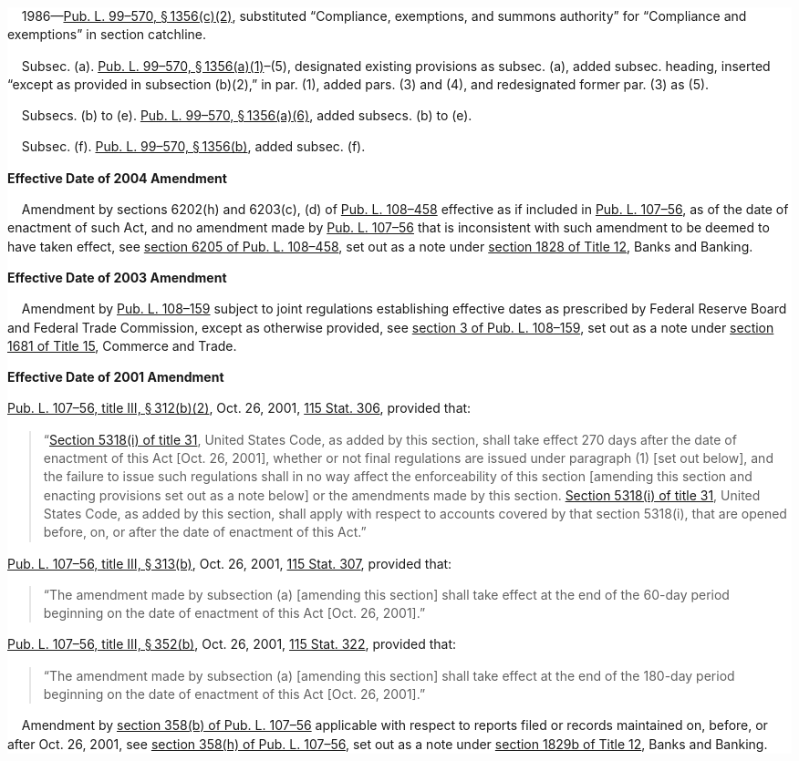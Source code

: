     1986—[Pub. L. 99–570, § 1356(c)(2)][/us/pl/99/570/s1356/c/2], substituted “Compliance, exemptions, and summons authority” for “Compliance and exemptions” in section catchline.

    Subsec. (a). [Pub. L. 99–570, § 1356(a)(1)][/us/pl/99/570/s1356/a/1]–(5), designated existing provisions as subsec. (a), added subsec. heading, inserted “except as provided in subsection (b)(2),” in par. (1), added pars. (3) and (4), and redesignated former par. (3) as (5).

    Subsecs. (b) to (e). [Pub. L. 99–570, § 1356(a)(6)][/us/pl/99/570/s1356/a/6], added subsecs. (b) to (e).

    Subsec. (f). [Pub. L. 99–570, § 1356(b)][/us/pl/99/570/s1356/b], added subsec. (f).

 __Effective Date of 2004 Amendment__ 

    Amendment by sections 6202(h) and 6203(c), (d) of [Pub. L. 108–458][/us/pl/108/458] effective as if included in [Pub. L. 107–56][/us/pl/107/56], as of the date of enactment of such Act, and no amendment made by [Pub. L. 107–56][/us/pl/107/56] that is inconsistent with such amendment to be deemed to have taken effect, see [section 6205 of Pub. L. 108–458][/us/pl/108/458/s6205], set out as a note under [section 1828 of Title 12][/us/usc/t12/s1828], Banks and Banking.

 __Effective Date of 2003 Amendment__ 

    Amendment by [Pub. L. 108–159][/us/pl/108/159] subject to joint regulations establishing effective dates as prescribed by Federal Reserve Board and Federal Trade Commission, except as otherwise provided, see [section 3 of Pub. L. 108–159][/us/pl/108/159/s3], set out as a note under [section 1681 of Title 15][/us/usc/t15/s1681], Commerce and Trade.

 __Effective Date of 2001 Amendment__ 

[Pub. L. 107–56, title III, § 312(b)(2)][/us/pl/107/56/s312/b/2], Oct. 26, 2001, [115 Stat. 306][/us/stat/115/306], provided that: 

> “[Section 5318(i) of title 31][/us/usc/t31/s5318/i], United States Code, as added by this section, shall take effect 270 days after the date of enactment of this Act \[Oct. 26, 2001\], whether or not final regulations are issued under paragraph (1) \[set out below\], and the failure to issue such regulations shall in no way affect the enforceability of this section \[amending this section and enacting provisions set out as a note below\] or the amendments made by this section. [Section 5318(i) of title 31][/us/usc/t31/s5318/i], United States Code, as added by this section, shall apply with respect to accounts covered by that section 5318(i), that are opened before, on, or after the date of enactment of this Act.”

[Pub. L. 107–56, title III, § 313(b)][/us/pl/107/56/s313/b], Oct. 26, 2001, [115 Stat. 307][/us/stat/115/307], provided that: 

> “The amendment made by subsection (a) \[amending this section\] shall take effect at the end of the 60-day period beginning on the date of enactment of this Act \[Oct. 26, 2001\].”

[Pub. L. 107–56, title III, § 352(b)][/us/pl/107/56/s352/b], Oct. 26, 2001, [115 Stat. 322][/us/stat/115/322], provided that: 

> “The amendment made by subsection (a) \[amending this section\] shall take effect at the end of the 180-day period beginning on the date of enactment of this Act \[Oct. 26, 2001\].”

    Amendment by [section 358(b) of Pub. L. 107–56][/us/pl/107/56/s358/b] applicable with respect to reports filed or records maintained on, before, or after Oct. 26, 2001, see [section 358(h) of Pub. L. 107–56][/us/pl/107/56/s358/h], set out as a note under [section 1829b of Title 12][/us/usc/t12/s1829b], Banks and Banking.


[/us/usc/t31/s5315]: https://publicdocs.github.io/go/links?ns=uslm&ref=%2Fus%2Fusc%2Ft31%2Fs5315
[/us/pl/91/508]: https://publicdocs.github.io/go/links?ns=uslm&ref=%2Fus%2Fpl%2F91%2F508
[/us/usc/t12/s1951]: https://publicdocs.github.io/go/links?ns=uslm&ref=%2Fus%2Fusc%2Ft12%2Fs1951
[/us/usc/t12/s1813]: https://publicdocs.github.io/go/links?ns=uslm&ref=%2Fus%2Fusc%2Ft12%2Fs1813
[/us/usc/t12/s1829b]: https://publicdocs.github.io/go/links?ns=uslm&ref=%2Fus%2Fusc%2Ft12%2Fs1829b
[/us/pl/97/258]: https://publicdocs.github.io/go/links?ns=uslm&ref=%2Fus%2Fpl%2F97%2F258
[/us/stat/96/999]: https://publicdocs.github.io/go/links?ns=uslm&ref=%2Fus%2Fstat%2F96%2F999
[/us/pl/99/570/s1356/a]: https://publicdocs.github.io/go/links?ns=uslm&ref=%2Fus%2Fpl%2F99%2F570%2Fs1356%2Fa
[/us/stat/100/3207-23]: https://publicdocs.github.io/go/links?ns=uslm&ref=%2Fus%2Fstat%2F100%2F3207-23
[/us/pl/100/690]: https://publicdocs.github.io/go/links?ns=uslm&ref=%2Fus%2Fpl%2F100%2F690
[/us/stat/102/4357]: https://publicdocs.github.io/go/links?ns=uslm&ref=%2Fus%2Fstat%2F102%2F4357
[/us/pl/102/550]: https://publicdocs.github.io/go/links?ns=uslm&ref=%2Fus%2Fpl%2F102%2F550
[/us/stat/106/4055]: https://publicdocs.github.io/go/links?ns=uslm&ref=%2Fus%2Fstat%2F106%2F4055
[/us/pl/103/322/s330017/b/1]: https://publicdocs.github.io/go/links?ns=uslm&ref=%2Fus%2Fpl%2F103%2F322%2Fs330017%2Fb%2F1
[/us/stat/108/2149]: https://publicdocs.github.io/go/links?ns=uslm&ref=%2Fus%2Fstat%2F108%2F2149
[/us/pl/103/325]: https://publicdocs.github.io/go/links?ns=uslm&ref=%2Fus%2Fpl%2F103%2F325
[/us/stat/108/2245]: https://publicdocs.github.io/go/links?ns=uslm&ref=%2Fus%2Fstat%2F108%2F2245
[/us/pl/107/56]: https://publicdocs.github.io/go/links?ns=uslm&ref=%2Fus%2Fpl%2F107%2F56
[/us/stat/115/304]: https://publicdocs.github.io/go/links?ns=uslm&ref=%2Fus%2Fstat%2F115%2F304
[/us/pl/108/159/s811/g]: https://publicdocs.github.io/go/links?ns=uslm&ref=%2Fus%2Fpl%2F108%2F159%2Fs811%2Fg
[/us/stat/117/2012]: https://publicdocs.github.io/go/links?ns=uslm&ref=%2Fus%2Fstat%2F117%2F2012
[/us/pl/108/458]: https://publicdocs.github.io/go/links?ns=uslm&ref=%2Fus%2Fpl%2F108%2F458
[/us/stat/118/3746-3748]: https://publicdocs.github.io/go/links?ns=uslm&ref=%2Fus%2Fstat%2F118%2F3746-3748
[/us/pl/109/177/s407]: https://publicdocs.github.io/go/links?ns=uslm&ref=%2Fus%2Fpl%2F109%2F177%2Fs407
[/us/stat/120/245]: https://publicdocs.github.io/go/links?ns=uslm&ref=%2Fus%2Fstat%2F120%2F245
[/us/pl/112/74/s118]: https://publicdocs.github.io/go/links?ns=uslm&ref=%2Fus%2Fpl%2F112%2F74%2Fs118
[/us/stat/125/891]: https://publicdocs.github.io/go/links?ns=uslm&ref=%2Fus%2Fstat%2F125%2F891
[/us/pl/113/156/s2/a]: https://publicdocs.github.io/go/links?ns=uslm&ref=%2Fus%2Fpl%2F113%2F156%2Fs2%2Fa
[/us/stat/128/1829]: https://publicdocs.github.io/go/links?ns=uslm&ref=%2Fus%2Fstat%2F128%2F1829
[/us/usc/t31/s5315]: https://publicdocs.github.io/go/links?ns=uslm&ref=%2Fus%2Fusc%2Ft31%2Fs5315
[/us/usc/t12/s1829b]: https://publicdocs.github.io/go/links?ns=uslm&ref=%2Fus%2Fusc%2Ft12%2Fs1829b
[/us/usc/t12/s1730d]: https://publicdocs.github.io/go/links?ns=uslm&ref=%2Fus%2Fusc%2Ft12%2Fs1730d
[/us/pl/101/73/s407]: https://publicdocs.github.io/go/links?ns=uslm&ref=%2Fus%2Fpl%2F101%2F73%2Fs407
[/us/stat/103/363]: https://publicdocs.github.io/go/links?ns=uslm&ref=%2Fus%2Fstat%2F103%2F363
[/us/pl/91/508]: https://publicdocs.github.io/go/links?ns=uslm&ref=%2Fus%2Fpl%2F91%2F508
[/us/usc/t12/s1951]: https://publicdocs.github.io/go/links?ns=uslm&ref=%2Fus%2Fusc%2Ft12%2Fs1951
[/us/pl/91/508]: https://publicdocs.github.io/go/links?ns=uslm&ref=%2Fus%2Fpl%2F91%2F508
[/us/stat/84/1116]: https://publicdocs.github.io/go/links?ns=uslm&ref=%2Fus%2Fstat%2F84%2F1116
[/us/pl/103/325/s410/a/2]: https://publicdocs.github.io/go/links?ns=uslm&ref=%2Fus%2Fpl%2F103%2F325%2Fs410%2Fa%2F2
[/us/usc/t12/s1828/w]: https://publicdocs.github.io/go/links?ns=uslm&ref=%2Fus%2Fusc%2Ft12%2Fs1828%2Fw
[/us/usc/t15/s6809]: https://publicdocs.github.io/go/links?ns=uslm&ref=%2Fus%2Fusc%2Ft15%2Fs6809
[/us/usc/t12/s1843/k]: https://publicdocs.github.io/go/links?ns=uslm&ref=%2Fus%2Fusc%2Ft12%2Fs1843%2Fk
[/us/pl/107/56]: https://publicdocs.github.io/go/links?ns=uslm&ref=%2Fus%2Fpl%2F107%2F56
[/us/pl/108/458]: https://publicdocs.github.io/go/links?ns=uslm&ref=%2Fus%2Fpl%2F108%2F458
[/us/pl/108/458]: https://publicdocs.github.io/go/links?ns=uslm&ref=%2Fus%2Fpl%2F108%2F458
[/us/pl/102/550/s1564]: https://publicdocs.github.io/go/links?ns=uslm&ref=%2Fus%2Fpl%2F102%2F550%2Fs1564
[/us/usc/t31/s5311]: https://publicdocs.github.io/go/links?ns=uslm&ref=%2Fus%2Fusc%2Ft31%2Fs5311
[/us/pl/113/156]: https://publicdocs.github.io/go/links?ns=uslm&ref=%2Fus%2Fpl%2F113%2F156
[/us/pl/112/74/s118/1]: https://publicdocs.github.io/go/links?ns=uslm&ref=%2Fus%2Fpl%2F112%2F74%2Fs118%2F1
[/us/pl/112/74/s118/2]: https://publicdocs.github.io/go/links?ns=uslm&ref=%2Fus%2Fpl%2F112%2F74%2Fs118%2F2
[/us/pl/109/177]: https://publicdocs.github.io/go/links?ns=uslm&ref=%2Fus%2Fpl%2F109%2F177
[/us/pl/108/458/s6202/h]: https://publicdocs.github.io/go/links?ns=uslm&ref=%2Fus%2Fpl%2F108%2F458%2Fs6202%2Fh
[/us/pl/107/56/s325]: https://publicdocs.github.io/go/links?ns=uslm&ref=%2Fus%2Fpl%2F107%2F56%2Fs325
[/us/pl/108/458/s6203/c/1]: https://publicdocs.github.io/go/links?ns=uslm&ref=%2Fus%2Fpl%2F108%2F458%2Fs6203%2Fc%2F1
[/us/pl/108/458/s6203/c/2]: https://publicdocs.github.io/go/links?ns=uslm&ref=%2Fus%2Fpl%2F108%2F458%2Fs6203%2Fc%2F2
[/us/pl/108/458/s6203/d]: https://publicdocs.github.io/go/links?ns=uslm&ref=%2Fus%2Fpl%2F108%2F458%2Fs6203%2Fd
[/us/pl/108/458/s6302]: https://publicdocs.github.io/go/links?ns=uslm&ref=%2Fus%2Fpl%2F108%2F458%2Fs6302
[/us/pl/108/159]: https://publicdocs.github.io/go/links?ns=uslm&ref=%2Fus%2Fpl%2F108%2F159
[/us/pl/107/56/s365/c/2/B/ii]: https://publicdocs.github.io/go/links?ns=uslm&ref=%2Fus%2Fpl%2F107%2F56%2Fs365%2Fc%2F2%2FB%2Fii
[/us/pl/107/56/s365/c/2/B/i]: https://publicdocs.github.io/go/links?ns=uslm&ref=%2Fus%2Fpl%2F107%2F56%2Fs365%2Fc%2F2%2FB%2Fi
[/us/pl/107/56/s365/c/2/B/i]: https://publicdocs.github.io/go/links?ns=uslm&ref=%2Fus%2Fpl%2F107%2F56%2Fs365%2Fc%2F2%2FB%2Fi
[/us/pl/107/56/s365/c/2/B/i]: https://publicdocs.github.io/go/links?ns=uslm&ref=%2Fus%2Fpl%2F107%2F56%2Fs365%2Fc%2F2%2FB%2Fi
[/us/pl/107/56/s351/b]: https://publicdocs.github.io/go/links?ns=uslm&ref=%2Fus%2Fpl%2F107%2F56%2Fs351%2Fb
[/us/pl/107/56/s351/a]: https://publicdocs.github.io/go/links?ns=uslm&ref=%2Fus%2Fpl%2F107%2F56%2Fs351%2Fa
[/us/pl/107/56/s358/b]: https://publicdocs.github.io/go/links?ns=uslm&ref=%2Fus%2Fpl%2F107%2F56%2Fs358%2Fb
[/us/pl/107/56/s352/a]: https://publicdocs.github.io/go/links?ns=uslm&ref=%2Fus%2Fpl%2F107%2F56%2Fs352%2Fa
[/us/pl/107/56/s325]: https://publicdocs.github.io/go/links?ns=uslm&ref=%2Fus%2Fpl%2F107%2F56%2Fs325
[/us/pl/108/458/s6202/h]: https://publicdocs.github.io/go/links?ns=uslm&ref=%2Fus%2Fpl%2F108%2F458%2Fs6202%2Fh
[/us/pl/107/56/s312/a]: https://publicdocs.github.io/go/links?ns=uslm&ref=%2Fus%2Fpl%2F107%2F56%2Fs312%2Fa
[/us/pl/107/56/s313/a]: https://publicdocs.github.io/go/links?ns=uslm&ref=%2Fus%2Fpl%2F107%2F56%2Fs313%2Fa
[/us/pl/107/56/s319/b]: https://publicdocs.github.io/go/links?ns=uslm&ref=%2Fus%2Fpl%2F107%2F56%2Fs319%2Fb
[/us/pl/107/56/s359/c]: https://publicdocs.github.io/go/links?ns=uslm&ref=%2Fus%2Fpl%2F107%2F56%2Fs359%2Fc
[/us/pl/107/56/s326/a]: https://publicdocs.github.io/go/links?ns=uslm&ref=%2Fus%2Fpl%2F107%2F56%2Fs326%2Fa
[/us/pl/103/325/s410/a]: https://publicdocs.github.io/go/links?ns=uslm&ref=%2Fus%2Fpl%2F103%2F325%2Fs410%2Fa
[/us/pl/103/325/s410/b]: https://publicdocs.github.io/go/links?ns=uslm&ref=%2Fus%2Fpl%2F103%2F325%2Fs410%2Fb
[/us/pl/103/325/s410/a/2]: https://publicdocs.github.io/go/links?ns=uslm&ref=%2Fus%2Fpl%2F103%2F325%2Fs410%2Fa%2F2
[/us/pl/103/322/s330017/b/1]: https://publicdocs.github.io/go/links?ns=uslm&ref=%2Fus%2Fpl%2F103%2F322%2Fs330017%2Fb%2F1
[/us/pl/103/325/s413/b/1]: https://publicdocs.github.io/go/links?ns=uslm&ref=%2Fus%2Fpl%2F103%2F325%2Fs413%2Fb%2F1
[/us/pl/102/550/s1517/b]: https://publicdocs.github.io/go/links?ns=uslm&ref=%2Fus%2Fpl%2F102%2F550%2Fs1517%2Fb
[/us/pl/103/325/s403/a]: https://publicdocs.github.io/go/links?ns=uslm&ref=%2Fus%2Fpl%2F103%2F325%2Fs403%2Fa
[/us/pl/103/322/s330017/b/1]: https://publicdocs.github.io/go/links?ns=uslm&ref=%2Fus%2Fpl%2F103%2F322%2Fs330017%2Fb%2F1
[/us/pl/103/325/s413/b/1]: https://publicdocs.github.io/go/links?ns=uslm&ref=%2Fus%2Fpl%2F103%2F325%2Fs413%2Fb%2F1
[/us/pl/102/550/s1517/b]: https://publicdocs.github.io/go/links?ns=uslm&ref=%2Fus%2Fpl%2F102%2F550%2Fs1517%2Fb
[/us/pl/102/550/s1504/d/1]: https://publicdocs.github.io/go/links?ns=uslm&ref=%2Fus%2Fpl%2F102%2F550%2Fs1504%2Fd%2F1
[/us/pl/102/550/s1513]: https://publicdocs.github.io/go/links?ns=uslm&ref=%2Fus%2Fpl%2F102%2F550%2Fs1513
[/us/pl/102/550/s1517/b]: https://publicdocs.github.io/go/links?ns=uslm&ref=%2Fus%2Fpl%2F102%2F550%2Fs1517%2Fb
[/us/pl/103/322/s330017/b/1]: https://publicdocs.github.io/go/links?ns=uslm&ref=%2Fus%2Fpl%2F103%2F322%2Fs330017%2Fb%2F1
[/us/pl/103/325/s413/b/1]: https://publicdocs.github.io/go/links?ns=uslm&ref=%2Fus%2Fpl%2F103%2F325%2Fs413%2Fb%2F1
[/us/pl/100/690/s6469/c]: https://publicdocs.github.io/go/links?ns=uslm&ref=%2Fus%2Fpl%2F100%2F690%2Fs6469%2Fc
[/us/pl/100/690/s6185/e]: https://publicdocs.github.io/go/links?ns=uslm&ref=%2Fus%2Fpl%2F100%2F690%2Fs6185%2Fe
[/us/pl/99/570/s1356/c/2]: https://publicdocs.github.io/go/links?ns=uslm&ref=%2Fus%2Fpl%2F99%2F570%2Fs1356%2Fc%2F2
[/us/pl/99/570/s1356/a/1]: https://publicdocs.github.io/go/links?ns=uslm&ref=%2Fus%2Fpl%2F99%2F570%2Fs1356%2Fa%2F1
[/us/pl/99/570/s1356/a/6]: https://publicdocs.github.io/go/links?ns=uslm&ref=%2Fus%2Fpl%2F99%2F570%2Fs1356%2Fa%2F6
[/us/pl/99/570/s1356/b]: https://publicdocs.github.io/go/links?ns=uslm&ref=%2Fus%2Fpl%2F99%2F570%2Fs1356%2Fb
[/us/pl/108/458]: https://publicdocs.github.io/go/links?ns=uslm&ref=%2Fus%2Fpl%2F108%2F458
[/us/pl/107/56]: https://publicdocs.github.io/go/links?ns=uslm&ref=%2Fus%2Fpl%2F107%2F56
[/us/pl/107/56]: https://publicdocs.github.io/go/links?ns=uslm&ref=%2Fus%2Fpl%2F107%2F56
[/us/pl/108/458/s6205]: https://publicdocs.github.io/go/links?ns=uslm&ref=%2Fus%2Fpl%2F108%2F458%2Fs6205
[/us/usc/t12/s1828]: https://publicdocs.github.io/go/links?ns=uslm&ref=%2Fus%2Fusc%2Ft12%2Fs1828
[/us/pl/108/159]: https://publicdocs.github.io/go/links?ns=uslm&ref=%2Fus%2Fpl%2F108%2F159
[/us/pl/108/159/s3]: https://publicdocs.github.io/go/links?ns=uslm&ref=%2Fus%2Fpl%2F108%2F159%2Fs3
[/us/usc/t15/s1681]: https://publicdocs.github.io/go/links?ns=uslm&ref=%2Fus%2Fusc%2Ft15%2Fs1681
[/us/pl/107/56/s312/b/2]: https://publicdocs.github.io/go/links?ns=uslm&ref=%2Fus%2Fpl%2F107%2F56%2Fs312%2Fb%2F2
[/us/stat/115/306]: https://publicdocs.github.io/go/links?ns=uslm&ref=%2Fus%2Fstat%2F115%2F306
[/us/usc/t31/s5318/i]: https://publicdocs.github.io/go/links?ns=uslm&ref=%2Fus%2Fusc%2Ft31%2Fs5318%2Fi
[/us/usc/t31/s5318/i]: https://publicdocs.github.io/go/links?ns=uslm&ref=%2Fus%2Fusc%2Ft31%2Fs5318%2Fi
[/us/pl/107/56/s313/b]: https://publicdocs.github.io/go/links?ns=uslm&ref=%2Fus%2Fpl%2F107%2F56%2Fs313%2Fb
[/us/stat/115/307]: https://publicdocs.github.io/go/links?ns=uslm&ref=%2Fus%2Fstat%2F115%2F307
[/us/pl/107/56/s352/b]: https://publicdocs.github.io/go/links?ns=uslm&ref=%2Fus%2Fpl%2F107%2F56%2Fs352%2Fb
[/us/stat/115/322]: https://publicdocs.github.io/go/links?ns=uslm&ref=%2Fus%2Fstat%2F115%2F322
[/us/pl/107/56/s358/b]: https://publicdocs.github.io/go/links?ns=uslm&ref=%2Fus%2Fpl%2F107%2F56%2Fs358%2Fb
[/us/pl/107/56/s358/h]: https://publicdocs.github.io/go/links?ns=uslm&ref=%2Fus%2Fpl%2F107%2F56%2Fs358%2Fh
[/us/usc/t12/s1829b]: https://publicdocs.github.io/go/links?ns=uslm&ref=%2Fus%2Fusc%2Ft12%2Fs1829b
[/us/pl/103/322/s330017/b/1]: https://publicdocs.github.io/go/links?ns=uslm&ref=%2Fus%2Fpl%2F103%2F322%2Fs330017%2Fb%2F1
[/us/stat/108/2149]: https://publicdocs.github.io/go/links?ns=uslm&ref=%2Fus%2Fstat%2F108%2F2149
[/us/pl/103/325/s413/b/1]: https://publicdocs.github.io/go/links?ns=uslm&ref=%2Fus%2Fpl%2F103%2F325%2Fs413%2Fb%2F1
[/us/stat/108/2254]: https://publicdocs.github.io/go/links?ns=uslm&ref=%2Fus%2Fstat%2F108%2F2254
[/us/pl/107/56/s312/b/1]: https://publicdocs.github.io/go/links?ns=uslm&ref=%2Fus%2Fpl%2F107%2F56%2Fs312%2Fb%2F1
[/us/stat/115/305]: https://publicdocs.github.io/go/links?ns=uslm&ref=%2Fus%2Fstat%2F115%2F305
[/us/usc/t15/s6809]: https://publicdocs.github.io/go/links?ns=uslm&ref=%2Fus%2Fusc%2Ft15%2Fs6809
[/us/usc/t31/s5318/i/1]: https://publicdocs.github.io/go/links?ns=uslm&ref=%2Fus%2Fusc%2Ft31%2Fs5318%2Fi%2F1
[/us/pl/107/56/s352/c]: https://publicdocs.github.io/go/links?ns=uslm&ref=%2Fus%2Fpl%2F107%2F56%2Fs352%2Fc
[/us/stat/115/322]: https://publicdocs.github.io/go/links?ns=uslm&ref=%2Fus%2Fstat%2F115%2F322
[/us/pl/107/56/s319/c]: https://publicdocs.github.io/go/links?ns=uslm&ref=%2Fus%2Fpl%2F107%2F56%2Fs319%2Fc
[/us/stat/115/314]: https://publicdocs.github.io/go/links?ns=uslm&ref=%2Fus%2Fstat%2F115%2F314
[/us/usc/t31/s5318/k]: https://publicdocs.github.io/go/links?ns=uslm&ref=%2Fus%2Fusc%2Ft31%2Fs5318%2Fk
[/us/pl/107/56/s321/c]: https://publicdocs.github.io/go/links?ns=uslm&ref=%2Fus%2Fpl%2F107%2F56%2Fs321%2Fc
[/us/stat/115/315]: https://publicdocs.github.io/go/links?ns=uslm&ref=%2Fus%2Fstat%2F115%2F315
[/us/usc/t31/s5301]: https://publicdocs.github.io/go/links?ns=uslm&ref=%2Fus%2Fusc%2Ft31%2Fs5301
[/us/pl/107/56/s356/a]: https://publicdocs.github.io/go/links?ns=uslm&ref=%2Fus%2Fpl%2F107%2F56%2Fs356%2Fa
[/us/stat/115/324]: https://publicdocs.github.io/go/links?ns=uslm&ref=%2Fus%2Fstat%2F115%2F324
[/us/usc/t15/s78a]: https://publicdocs.github.io/go/links?ns=uslm&ref=%2Fus%2Fusc%2Ft15%2Fs78a
[/us/usc/t31/s5318/g]: https://publicdocs.github.io/go/links?ns=uslm&ref=%2Fus%2Fusc%2Ft31%2Fs5318%2Fg
[/us/usc/t7/s1]: https://publicdocs.github.io/go/links?ns=uslm&ref=%2Fus%2Fusc%2Ft7%2Fs1
[/us/usc/t31/s5318/g]: https://publicdocs.github.io/go/links?ns=uslm&ref=%2Fus%2Fusc%2Ft31%2Fs5318%2Fg
[/us/pl/103/325/s403/b]: https://publicdocs.github.io/go/links?ns=uslm&ref=%2Fus%2Fpl%2F103%2F325%2Fs403%2Fb
[/us/stat/108/2246]: https://publicdocs.github.io/go/links?ns=uslm&ref=%2Fus%2Fstat%2F108%2F2246
[/us/usc/t31/s5318/g/4/A]: https://publicdocs.github.io/go/links?ns=uslm&ref=%2Fus%2Fusc%2Ft31%2Fs5318%2Fg%2F4%2FA
[/us/pl/103/325/s403/c]: https://publicdocs.github.io/go/links?ns=uslm&ref=%2Fus%2Fpl%2F103%2F325%2Fs403%2Fc
[/us/stat/108/2246]: https://publicdocs.github.io/go/links?ns=uslm&ref=%2Fus%2Fstat%2F108%2F2246
[/us/pl/103/325/s404]: https://publicdocs.github.io/go/links?ns=uslm&ref=%2Fus%2Fpl%2F103%2F325%2Fs404
[/us/stat/108/2246]: https://publicdocs.github.io/go/links?ns=uslm&ref=%2Fus%2Fstat%2F108%2F2246
[/us/usc/t12/s1813]: https://publicdocs.github.io/go/links?ns=uslm&ref=%2Fus%2Fusc%2Ft12%2Fs1813